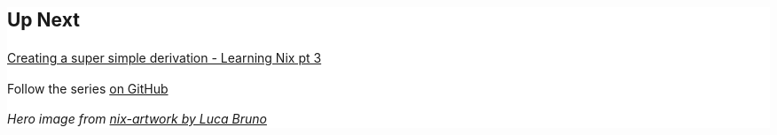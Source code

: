 ## Up Next

[Creating a super simple derivation - Learning Nix pt
3](https://www.sam.today/blog/creating-a-super-simple-derivation-learning-nix-pt-3/)

Follow the series [on GitHub](https://github.com/samdroid-apps/nix-articles)

*Hero image from [nix-artwork by Luca Bruno](https://github.com/NixOS/nixos-artwork/blob/master/gnome/Gnome_Dark.png)*
